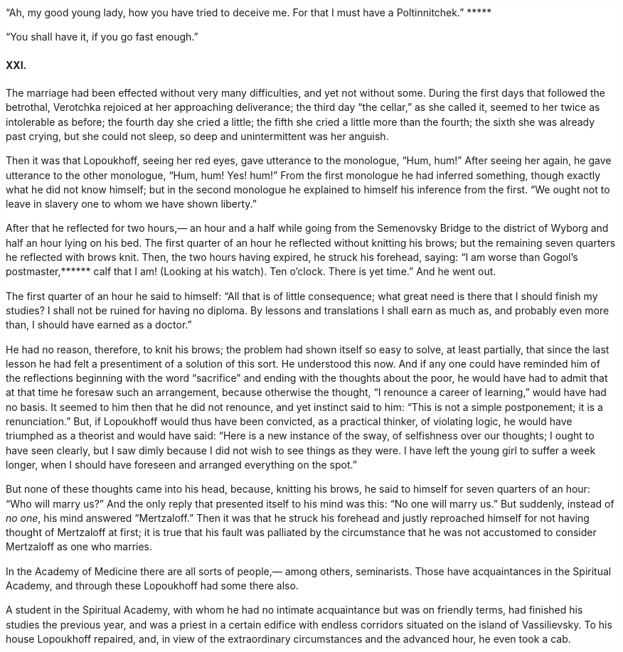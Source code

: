 “Ah, my good young lady, how you have tried to deceive me. For that I must have a Poltinnitchek.” \*\*\*\*\*

“You shall have it, if you go fast enough.”

#### XXI.

The marriage had been effected without very many difficulties, and yet not without some. During the first days that followed the betrothal, Verotchka rejoiced at her approaching deliverance; the third day “the cellar,” as she called it, seemed to her twice as intolerable as before; the fourth day she cried a little; the fifth she cried a little more than the fourth; the sixth she was already past crying, but she could not sleep, so deep and unintermittent was her anguish.

Then it was that Lopoukhoff, seeing her red eyes, gave utterance to the monologue, “Hum, hum!” After seeing her again, he gave utterance to the other monologue, “Hum, hum! Yes! hum!” From the first monologue he had inferred something, though exactly what he did not know himself; but in the second monologue he explained to himself his inference from the first. “We ought not to leave in slavery one to whom we have shown liberty.”

After that he reflected for two hours,— an hour and a half while going from the Semenovsky Bridge to the district of Wyborg and half an hour lying on his bed. The first quarter of an hour he reflected without knitting his brows; but the remaining seven quarters he reflected with brows knit. Then, the two hours having expired, he struck his forehead, saying: “I am worse than Gogol’s postmaster,\*\*\*\*\*\* calf that I am! (Looking at his watch). Ten o’clock. There is yet time.” And he went out.

The first quarter of an hour he said to himself: “All that is of little consequence; what great need is there that I should finish my studies? I shall not be ruined for having no diploma. By lessons and translations I shall earn as much as, and probably even more than, I should have earned as a doctor.”

He had no reason, therefore, to knit his brows; the problem had shown itself so easy to solve, at least partially, that since the last lesson he had felt a presentiment of a solution of this sort. He understood this now. And if any one could have reminded him of the reflections beginning with the word “sacrifice” and ending with the thoughts about the poor, he would have had to admit that at that time he foresaw such an arrangement, because otherwise the thought, “I renounce a career of learning,” would have had no basis. It seemed to him then that he did not renounce, and yet instinct said to him: “This is not a simple postponement; it is a renunciation.” But, if Lopoukhoff would thus have been convicted, as a practical thinker, of violating logic, he would have triumphed as a theorist and would have said: “Here is a new instance of the sway, of selfishness over our thoughts; I ought to have seen clearly, but I saw dimly because I did not wish to see things as they were. I have left the young girl to suffer a week longer, when I should have foreseen and arranged everything on the spot.”

But none of these thoughts came into his head, because, knitting his brows, he said to himself for seven quarters of an hour: “Who will marry us?” And the only reply that presented itself to his mind was this: “No one will marry us.” But suddenly, instead of *no one*, his mind answered “Mertzaloff.” Then it was that he struck his forehead and justly reproached himself for not having thought of Mertzaloff at first; it is true that his fault was palliated by the circumstance that he was not accustomed to consider Mertzaloff as one who marries.

In the Academy of Medicine there are all sorts of people,— among others, seminarists. Those have acquaintances in the Spiritual Academy, and through these Lopoukhoff had some there also.

A student in the Spiritual Academy, with whom he had no intimate acquaintance but was on friendly terms, had finished his studies the previous year, and was a priest in a certain edifice with endless corridors situated on the island of Vassilievsky. To his house Lopoukhoff repaired, and, in view of the extraordinary circumstances and the advanced hour, he even took a cab.

